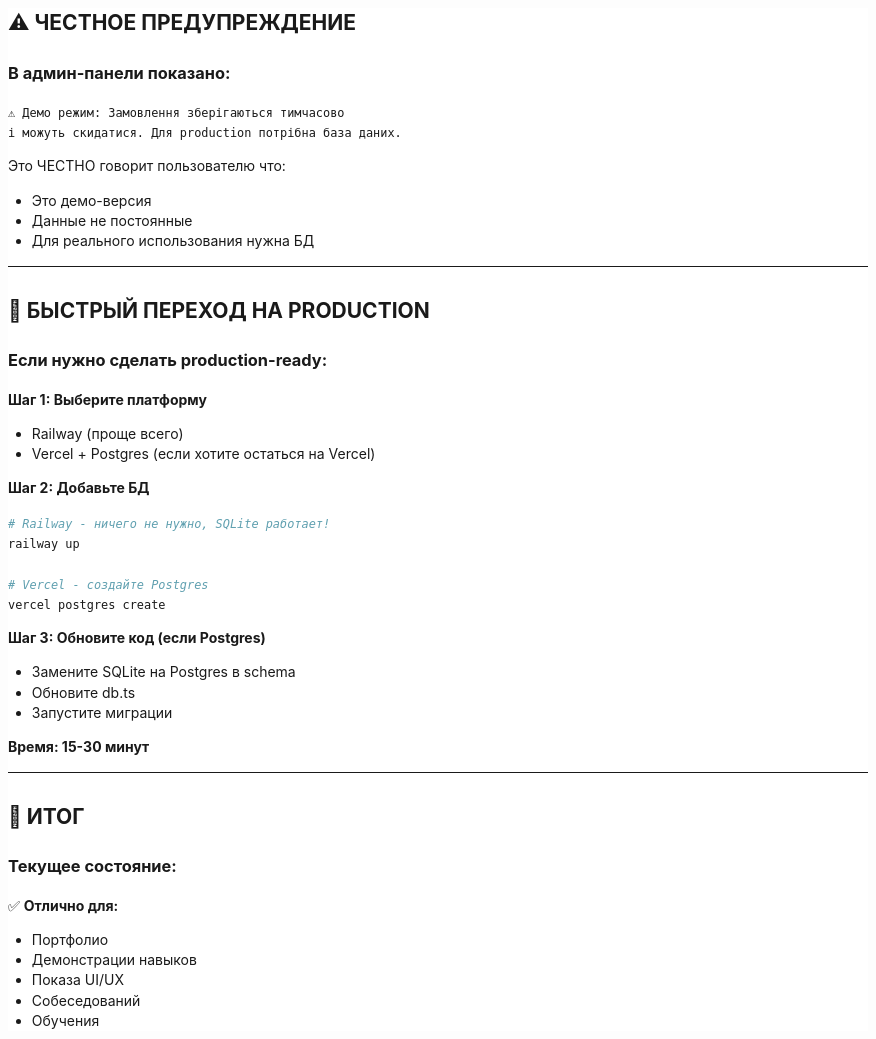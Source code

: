 
## ⚠️ ЧЕСТНОЕ ПРЕДУПРЕЖДЕНИЕ

### В админ-панели показано:

```
⚠️ Демо режим: Замовлення зберігаються тимчасово 
і можуть скидатися. Для production потрібна база даних.
```

Это ЧЕСТНО говорит пользователю что:
- Это демо-версия
- Данные не постоянные
- Для реального использования нужна БД

---

## 🚀 БЫСТРЫЙ ПЕРЕХОД НА PRODUCTION

### Если нужно сделать production-ready:

**Шаг 1: Выберите платформу**
- Railway (проще всего)
- Vercel + Postgres (если хотите остаться на Vercel)

**Шаг 2: Добавьте БД**
```bash
# Railway - ничего не нужно, SQLite работает!
railway up

# Vercel - создайте Postgres
vercel postgres create
```

**Шаг 3: Обновите код (если Postgres)**
- Замените SQLite на Postgres в schema
- Обновите db.ts
- Запустите миграции

**Время: 15-30 минут**

---

## 📝 ИТОГ

### Текущее состояние:

✅ **Отлично для:**
- Портфолио
- Демонстрации навыков
- Показа UI/UX
- Собеседований
- Обучения
